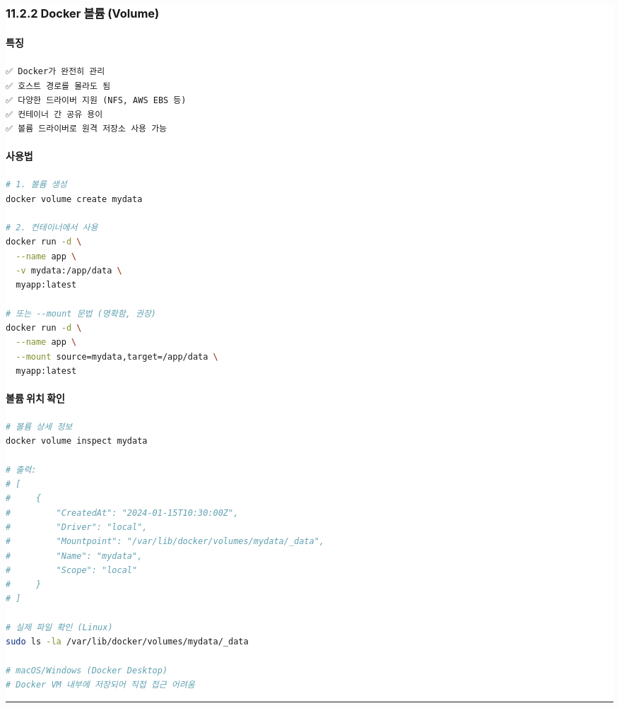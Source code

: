 
### 11.2.2 Docker 볼륨 (Volume)

#### 특징

```
✅ Docker가 완전히 관리
✅ 호스트 경로를 몰라도 됨
✅ 다양한 드라이버 지원 (NFS, AWS EBS 등)
✅ 컨테이너 간 공유 용이
✅ 볼륨 드라이버로 원격 저장소 사용 가능
```

#### 사용법

```bash
# 1. 볼륨 생성
docker volume create mydata

# 2. 컨테이너에서 사용
docker run -d \
  --name app \
  -v mydata:/app/data \
  myapp:latest

# 또는 --mount 문법 (명확함, 권장)
docker run -d \
  --name app \
  --mount source=mydata,target=/app/data \
  myapp:latest
```

#### 볼륨 위치 확인

```bash
# 볼륨 상세 정보
docker volume inspect mydata

# 출력:
# [
#     {
#         "CreatedAt": "2024-01-15T10:30:00Z",
#         "Driver": "local",
#         "Mountpoint": "/var/lib/docker/volumes/mydata/_data",
#         "Name": "mydata",
#         "Scope": "local"
#     }
# ]

# 실제 파일 확인 (Linux)
sudo ls -la /var/lib/docker/volumes/mydata/_data

# macOS/Windows (Docker Desktop)
# Docker VM 내부에 저장되어 직접 접근 어려움
```

---